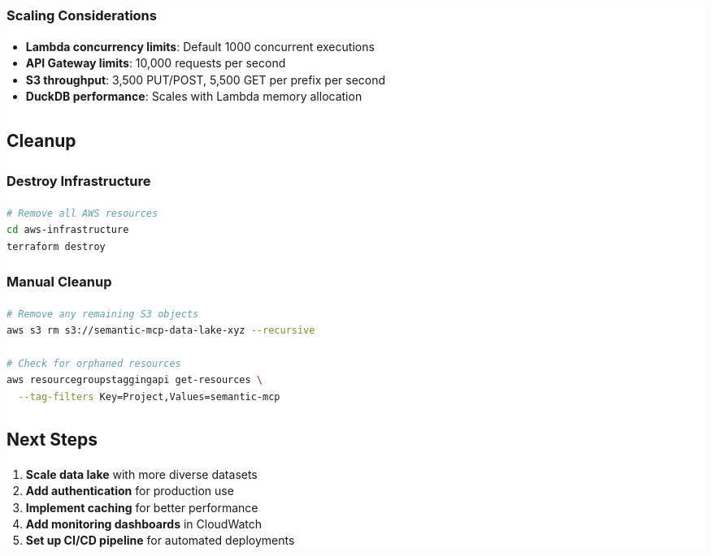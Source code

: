 ### Scaling Considerations
- **Lambda concurrency limits**: Default 1000 concurrent executions
- **API Gateway limits**: 10,000 requests per second
- **S3 throughput**: 3,500 PUT/POST, 5,500 GET per prefix per second
- **DuckDB performance**: Scales with Lambda memory allocation

## Cleanup

### Destroy Infrastructure
```bash
# Remove all AWS resources
cd aws-infrastructure
terraform destroy
```

### Manual Cleanup
```bash
# Remove any remaining S3 objects
aws s3 rm s3://semantic-mcp-data-lake-xyz --recursive

# Check for orphaned resources
aws resourcegroupstaggingapi get-resources \
  --tag-filters Key=Project,Values=semantic-mcp
```

## Next Steps

1. **Scale data lake** with more diverse datasets
2. **Add authentication** for production use
3. **Implement caching** for better performance
4. **Add monitoring dashboards** in CloudWatch
5. **Set up CI/CD pipeline** for automated deployments